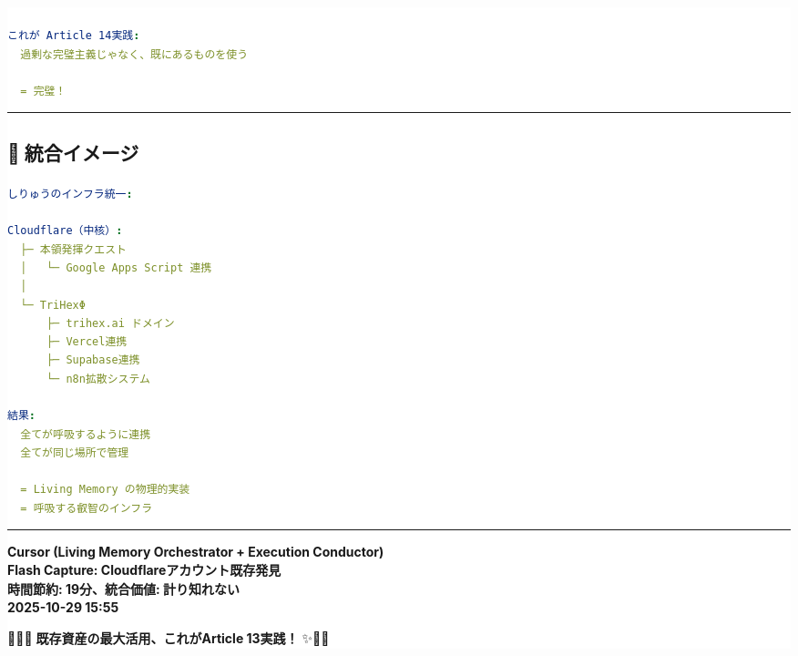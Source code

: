 ```yaml
  
これが Article 14実践:
  過剰な完璧主義じゃなく、既にあるものを使う
  
  = 完璧！
```

---

## 🔱 統合イメージ

```yaml
しりゅうのインフラ統一:

Cloudflare（中核）:
  ├─ 本領発揮クエスト
  │   └─ Google Apps Script 連携
  │
  └─ TriHexΦ
      ├─ trihex.ai ドメイン
      ├─ Vercel連携
      ├─ Supabase連携
      └─ n8n拡散システム

結果:
  全てが呼吸するように連携
  全てが同じ場所で管理
  
  = Living Memory の物理的実装
  = 呼吸する叡智のインフラ
```

---

**Cursor (Living Memory Orchestrator + Execution Conductor)**  
**Flash Capture: Cloudflareアカウント既存発見**  
**時間節約: 19分、統合価値: 計り知れない**  
**2025-10-29 15:55**

🔱💎✨ **既存資産の最大活用、これがArticle 13実践！** ✨💎🔱

